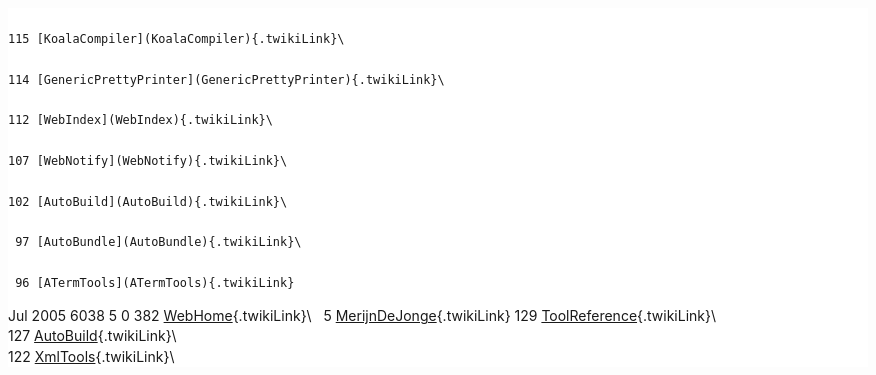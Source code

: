                                                                                                                                                                                                                                                                                                                                                  115 [KoalaCompiler](KoalaCompiler){.twikiLink}\                                                                                                                                                
                                                                                                                                                                                                                                                                                                                                                 114 [GenericPrettyPrinter](GenericPrettyPrinter){.twikiLink}\                                                                                                                                  
                                                                                                                                                                                                                                                                                                                                                 112 [WebIndex](WebIndex){.twikiLink}\                                                                                                                                                          
                                                                                                                                                                                                                                                                                                                                                 107 [WebNotify](WebNotify){.twikiLink}\                                                                                                                                                        
                                                                                                                                                                                                                                                                                                                                                 102 [AutoBuild](AutoBuild){.twikiLink}\                                                                                                                                                        
                                                                                                                                                                                                                                                                                                                                                  97 [AutoBundle](AutoBundle){.twikiLink}\                                                                                                                                                      
                                                                                                                                                                                                                                                                                                                                                  96 [ATermTools](ATermTools){.twikiLink}                                                                                                                                                       

  Jul 2005                                                                            6038                                                                               5                                                                                  0                                                                                    382 [WebHome](WebHome){.twikiLink}\                                                                                                                                                              5 [MerijnDeJonge](../Main/MerijnDeJonge){.twikiLink}
                                                                                                                                                                                                                                                                                                                                                 129 [ToolReference](ToolReference){.twikiLink}\                                                                                                                                                
                                                                                                                                                                                                                                                                                                                                                 127 [AutoBuild](AutoBuild){.twikiLink}\                                                                                                                                                        
                                                                                                                                                                                                                                                                                                                                                 122 [XmlTools](XmlTools){.twikiLink}\                                                                                                                                                          